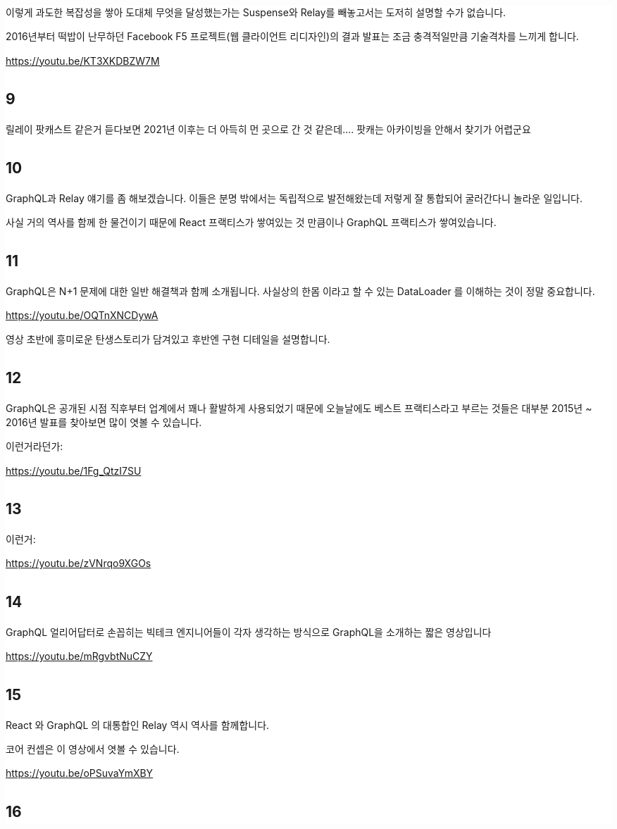 이렇게 과도한 복잡성을 쌓아 도대체 무엇을 달성했는가는 Suspense와 Relay를 빼놓고서는 도저히 설명할 수가 없습니다.

2016년부터 떡밥이 난무하던 Facebook F5 프로젝트(웹 클라이언트 리디자인)의 결과 발표는 조금 충격적일만큼 기술격차를 느끼게 합니다.

<https://youtu.be/KT3XKDBZW7M>

## 9

릴레이 팟캐스트 같은거 듣다보면 2021년 이후는 더 아득히 먼 곳으로 간 것 같은데.... 팟캐는 아카이빙을 안해서 찾기가 어렵군요

## 10

GraphQL과 Relay 얘기를 좀 해보겠습니다. 이들은 분명 밖에서는 독립적으로 발전해왔는데 저렇게 잘 통합되어 굴러간다니 놀라운 일입니다.

사실 거의 역사를 함께 한 물건이기 때문에 React 프랙티스가 쌓여있는 것 만큼이나 GraphQL 프랙티스가 쌓여있습니다.

## 11

GraphQL은 N+1 문제에 대한 일반 해결책과 함께 소개됩니다. 사실상의 한몸 이라고 할 수 있는 DataLoader 를 이해하는 것이 정말 중요합니다.

<https://youtu.be/OQTnXNCDywA>

영상 초반에 흥미로운 탄생스토리가 담겨있고 후반엔 구현 디테일을 설명합니다.

## 12

GraphQL은 공개된 시점 직후부터 업계에서 꽤나 활발하게 사용되었기 때문에 오늘날에도 베스트 프랙티스라고 부르는 것들은 대부분 2015년 ~ 2016년 발표를 찾아보면 많이 엿볼 수 있습니다.

이런거라던가:

<https://youtu.be/1Fg_QtzI7SU>

## 13

이런거:

<https://youtu.be/zVNrqo9XGOs>

## 14

GraphQL 얼리어답터로 손꼽히는 빅테크 엔지니어들이 각자 생각하는 방식으로 GraphQL을 소개하는 짧은 영상입니다

<https://youtu.be/mRgvbtNuCZY>

## 15

React 와 GraphQL 의 대통합인 Relay 역시 역사를 함께합니다.

코어 컨셉은 이 영상에서 엿볼 수 있습니다.

<https://youtu.be/oPSuvaYmXBY>

## 16
